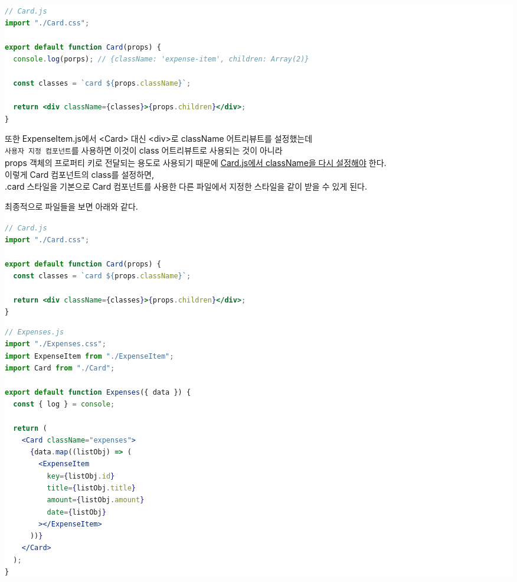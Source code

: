 ```jsx
// Card.js
import "./Card.css";

export default function Card(props) {
  console.log(porps); // {className: 'expense-item', children: Array(2)}

  const classes = `card ${props.className}`;

  return <div className={classes}>{props.children}</div>;
}
```

또한 ExpenseItem.js에서 &lt;Card&gt; 대신 &lt;div&gt;로 className 어트리뷰트를 설정했는데  
`사용자 지정 컴포넌트`를 사용하면 이것이 <span class="blue">class 어트리뷰트로 사용되는 것이 아니라</span>  
<span class="tomato">props 객체의 프로퍼티 키로 전달</span>되는 용도로 사용되기 때문에 <u>Card.js에서 className을 다시 설정해야</u> 한다.  
이렇게 Card 컴포넌트의 class를 설정하면,  
<span class="blue">.card 스타일을 기본으로</span> Card 컴포넌트를 사용한 <span class="blue">다른 파일에서 지정한 스타일을 같이 받을 수</span> 있게 된다.

최종적으로 파일들을 보면 아래와 같다.

```jsx
// Card.js
import "./Card.css";

export default function Card(props) {
  const classes = `card ${props.className}`;

  return <div className={classes}>{props.children}</div>;
}
```

```jsx
// Expenses.js
import "./Expenses.css";
import ExpenseItem from "./ExpenseItem";
import Card from "./Card";

export default function Expenses({ data }) {
  const { log } = console;

  return (
    <Card className="expenses">
      {data.map((listObj) => (
        <ExpenseItem
          key={listObj.id}
          title={listObj.title}
          amount={listObj.amount}
          date={listObj}
        ></ExpenseItem>
      ))}
    </Card>
  );
}
```
